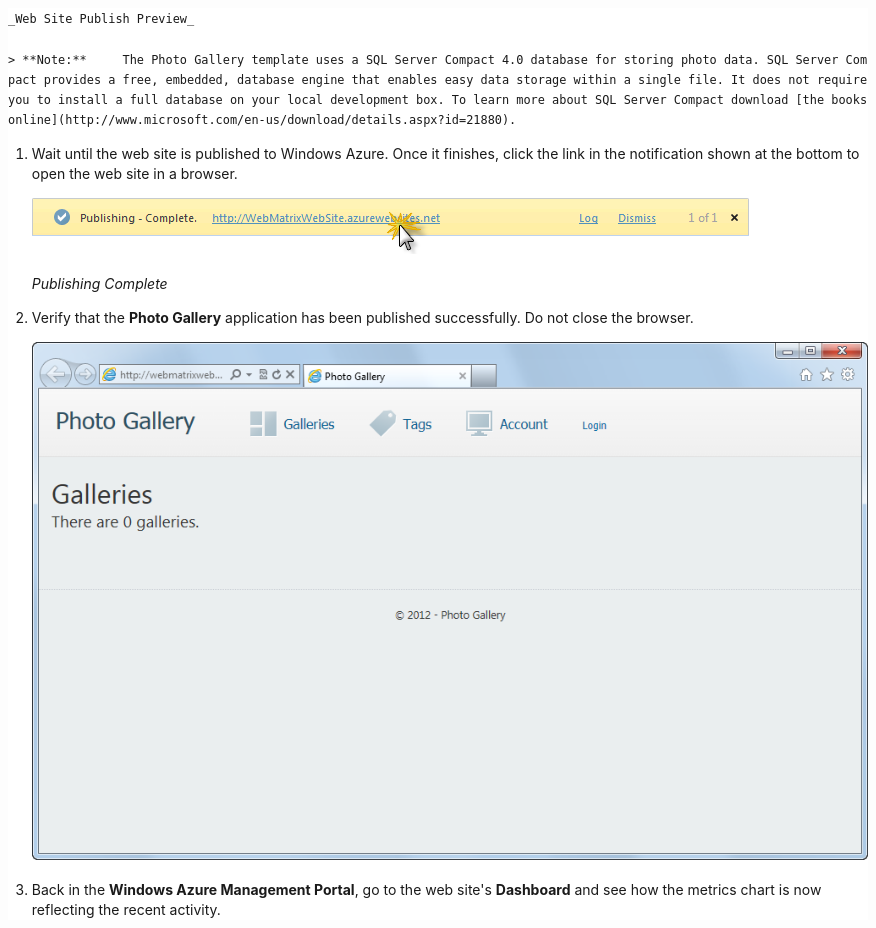 	_Web Site Publish Preview_

	> **Note:** 	The Photo Gallery template uses a SQL Server Compact 4.0 database for storing photo data. SQL Server Compact provides a free, embedded, database engine that enables easy data storage within a single file. It does not require you to install a full database on your local development box. To learn more about SQL Server Compact download [the books online](http://www.microsoft.com/en-us/download/details.aspx?id=21880). 

1. Wait until the web site is published to Windows Azure. Once it finishes, click the link in the notification shown at the bottom to open the web site in a browser.

	![Publishing Complete](images/publishing-complete.png?raw=true "Publishing Complete")

	_Publishing Complete_

1. Verify that the **Photo Gallery** application has been published successfully. Do not close the browser.

	![Azure Photo Gallery Running](images/azure-photo-gallery-running.png?raw=true "Azure Photo Gallery Running")

1. Back in the **Windows Azure Management Portal**, go to the web site's **Dashboard** and see how the metrics chart is now reflecting the recent activity.
